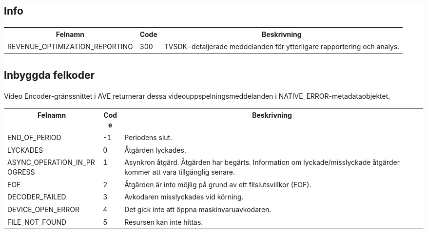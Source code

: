 
## Info

<table frame="all" colsep="1" rowsep="1">
  <tr> 
    <th><b>Felnamn</b></th>
    <th><b>Code</b></th>
    <th><b>Beskrivning</b></th>
  </tr>
  <tr>
    <td>REVENUE_OPTIMIZATION_REPORTING</td>
    <td>300</td>
    <td>TVSDK-detaljerade meddelanden för ytterligare rapportering och analys.</td>
  </tr>
 </table>

## Inbyggda felkoder

Video Encoder-gränssnittet i AVE returnerar dessa videouppspelningsmeddelanden i NATIVE_ERROR-metadataobjektet.

<table frame="all" colsep="1" rowsep="1">
  <tr>
    <th><b>Felnamn</b></th>
    <th><b>Code</b></th>
    <th><b>Beskrivning</b></th>
  </tr>
  <tr>  
    <td>END_OF_PERIOD</td>
    <td>-1</td>
    <td>Periodens slut.</td>
  </tr>
  <tr>
    <td>LYCKADES</td>
    <td>0</td>
    <td>Åtgärden lyckades.</td>
  </tr>
  <tr>
    <td>ASYNC_OPERATION_IN_PROGRESS</td>
    <td>1</td>
    <td>Asynkron åtgärd. Åtgärden har begärts. Information om lyckade/misslyckade åtgärder kommer att vara tillgänglig senare.</td>
  </tr>
  <tr>
    <td>EOF</td>
    <td>2</td>
    <td>Åtgärden är inte möjlig på grund av ett filslutsvillkor (EOF).</td>
  </tr>
  <tr>
    <td>DECODER_FAILED</td>
    <td>3</td>
    <td>Avkodaren misslyckades vid körning.</td>
  </tr>
  <tr>
    <td>DEVICE_OPEN_ERROR</td>
    <td>4</td>
    <td>Det gick inte att öppna maskinvaruavkodaren.</td>
  </tr>
  <tr>
    <td>FILE_NOT_FOUND</td>
    <td>5</td>
    <td>Resursen kan inte hittas.</td>
  </tr>
  <tr>